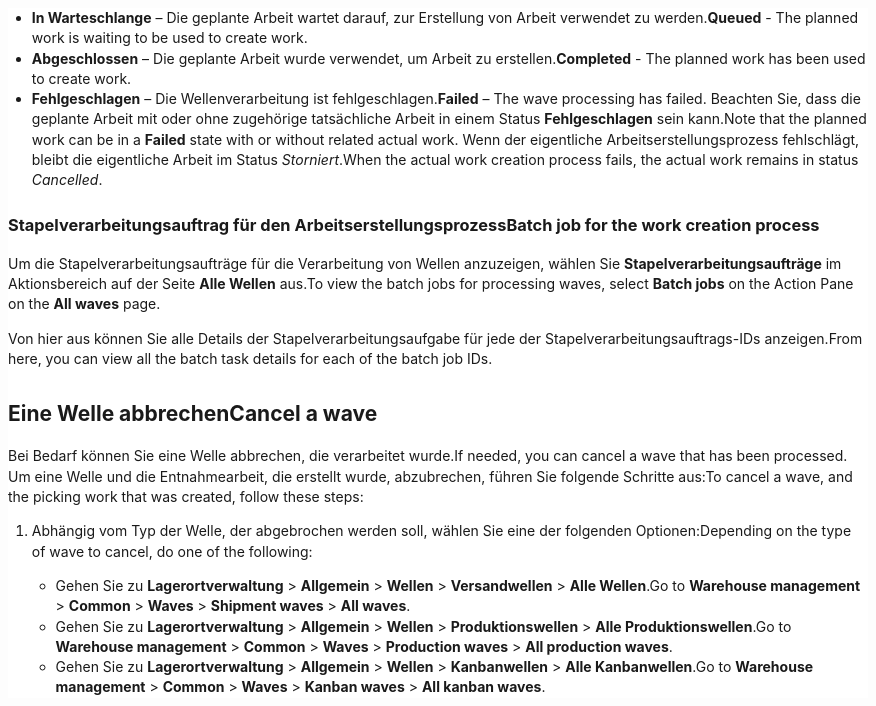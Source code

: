 - <span data-ttu-id="1c99a-225">**In Warteschlange** – Die geplante Arbeit wartet darauf, zur Erstellung von Arbeit verwendet zu werden.</span><span class="sxs-lookup"><span data-stu-id="1c99a-225">**Queued** - The planned work is waiting to be used to create work.</span></span>
- <span data-ttu-id="1c99a-226">**Abgeschlossen** – Die geplante Arbeit wurde verwendet, um Arbeit zu erstellen.</span><span class="sxs-lookup"><span data-stu-id="1c99a-226">**Completed** - The planned work has been used to create work.</span></span>
- <span data-ttu-id="1c99a-227">**Fehlgeschlagen** – Die Wellenverarbeitung ist fehlgeschlagen.</span><span class="sxs-lookup"><span data-stu-id="1c99a-227">**Failed** – The wave processing has failed.</span></span> <span data-ttu-id="1c99a-228">Beachten Sie, dass die geplante Arbeit mit oder ohne zugehörige tatsächliche Arbeit in einem Status **Fehlgeschlagen** sein kann.</span><span class="sxs-lookup"><span data-stu-id="1c99a-228">Note that the planned work can be in a **Failed** state with or without related actual work.</span></span> <span data-ttu-id="1c99a-229">Wenn der eigentliche Arbeitserstellungsprozess fehlschlägt, bleibt die eigentliche Arbeit im Status *Storniert*.</span><span class="sxs-lookup"><span data-stu-id="1c99a-229">When the actual work creation process fails, the actual work remains in status *Cancelled*.</span></span>

### <a name="batch-job-for-the-work-creation-process"></a><span data-ttu-id="1c99a-230">Stapelverarbeitungsauftrag für den Arbeitserstellungsprozess</span><span class="sxs-lookup"><span data-stu-id="1c99a-230">Batch job for the work creation process</span></span>

<span data-ttu-id="1c99a-231">Um die Stapelverarbeitungsaufträge für die Verarbeitung von Wellen anzuzeigen, wählen Sie **Stapelverarbeitungsaufträge** im Aktionsbereich auf der Seite **Alle Wellen** aus.</span><span class="sxs-lookup"><span data-stu-id="1c99a-231">To view the batch jobs for processing waves, select **Batch jobs** on the Action Pane on the **All waves** page.</span></span>

<span data-ttu-id="1c99a-232">Von hier aus können Sie alle Details der Stapelverarbeitungsaufgabe für jede der Stapelverarbeitungsauftrags-IDs anzeigen.</span><span class="sxs-lookup"><span data-stu-id="1c99a-232">From here, you can view all the batch task details for each of the batch job IDs.</span></span>

## <a name="cancel-a-wave"></a><span data-ttu-id="1c99a-233">Eine Welle abbrechen</span><span class="sxs-lookup"><span data-stu-id="1c99a-233">Cancel a wave</span></span>

<span data-ttu-id="1c99a-234">Bei Bedarf können Sie eine Welle abbrechen, die verarbeitet wurde.</span><span class="sxs-lookup"><span data-stu-id="1c99a-234">If needed, you can cancel a wave that has been processed.</span></span> <span data-ttu-id="1c99a-235">Um eine Welle und die Entnahmearbeit, die erstellt wurde, abzubrechen, führen Sie folgende Schritte aus:</span><span class="sxs-lookup"><span data-stu-id="1c99a-235">To cancel a wave, and the picking work that was created, follow these steps:</span></span>

1. <span data-ttu-id="1c99a-236">Abhängig vom Typ der Welle, der abgebrochen werden soll, wählen Sie eine der folgenden Optionen:</span><span class="sxs-lookup"><span data-stu-id="1c99a-236">Depending on the type of wave to cancel, do one of the following:</span></span>

      - <span data-ttu-id="1c99a-237">Gehen Sie zu **Lagerortverwaltung** \> **Allgemein** \> **Wellen** \> **Versandwellen** \> **Alle Wellen**.</span><span class="sxs-lookup"><span data-stu-id="1c99a-237">Go to **Warehouse management** \> **Common** \> **Waves** \> **Shipment waves** \> **All waves**.</span></span>
      - <span data-ttu-id="1c99a-238">Gehen Sie zu **Lagerortverwaltung** \> **Allgemein** \> **Wellen** \> **Produktionswellen** \> **Alle Produktionswellen**.</span><span class="sxs-lookup"><span data-stu-id="1c99a-238">Go to **Warehouse management** \> **Common** \> **Waves** \> **Production waves** \> **All production waves**.</span></span>
      - <span data-ttu-id="1c99a-239">Gehen Sie zu **Lagerortverwaltung** \> **Allgemein** \> **Wellen** \> **Kanbanwellen** \> **Alle Kanbanwellen**.</span><span class="sxs-lookup"><span data-stu-id="1c99a-239">Go to **Warehouse management** \> **Common** \> **Waves** \> **Kanban waves** \> **All kanban waves**.</span></span>
